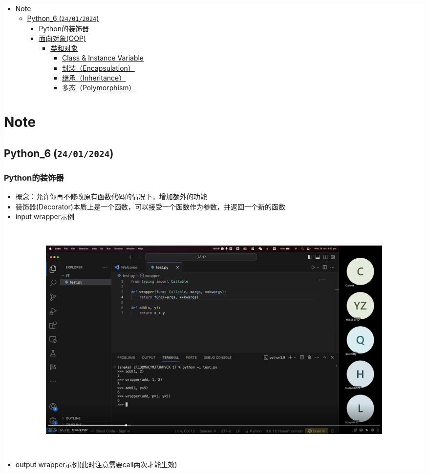 - [Note](#Note)
  - [Python_6 (`24/01/2024`)](#Python_6-24012024)
    - [Python的装饰器](#Python的装饰器)
    - [面向对象(OOP)](#面向对象OOP)
      - [类和对象](#类和对象)
        - [Class & Instance Variable](#Class_Instance-Variable)
        - [封装（Encapsulation）](#封装Encapsulation)
        - [继承（Inheritance）](#继承Inheritance)
        - [多态（Polymorphism）](#多态Polymorphism)



# Note
 
## Python_6 (`24/01/2024`)

### Python的装饰器
- 概念：允许你再不修改原有函数代码的情况下，增加额外的功能
- 装饰器(Decorator)本质上是一个函数，可以接受一个函数作为参数，并返回一个新的函数
- input wrapper示例

<br>
<p align='center'><img src='../images/decorator.png' width='80%' height='80%' /></p>
<br>

- output wrapper示例(此时注意需要call两次才能生效)
